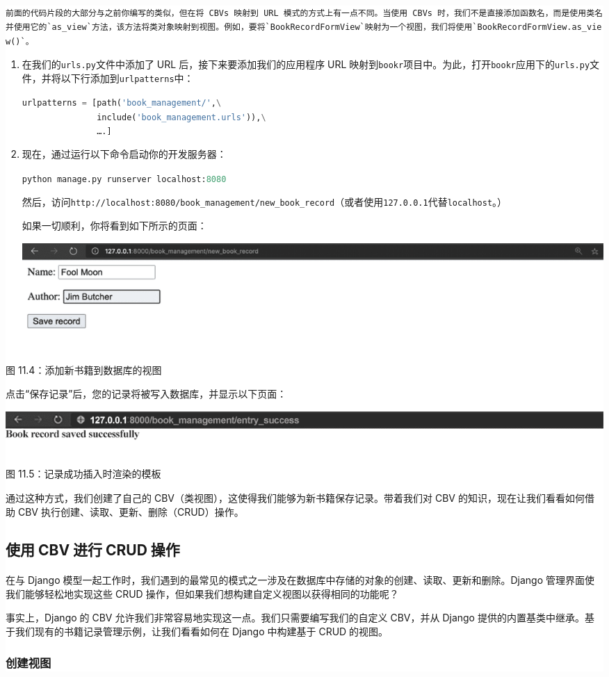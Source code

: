     前面的代码片段的大部分与之前你编写的类似，但在将 CBVs 映射到 URL 模式的方式上有一点不同。当使用 CBVs 时，我们不是直接添加函数名，而是使用类名并使用它的`as_view`方法，该方法将类对象映射到视图。例如，要将`BookRecordFormView`映射为一个视图，我们将使用`BookRecordFormView.as_view()`。

1.  在我们的`urls.py`文件中添加了 URL 后，接下来要添加我们的应用程序 URL 映射到`bookr`项目中。为此，打开`bookr`应用下的`urls.py`文件，并将以下行添加到`urlpatterns`中：

    ```py
    urlpatterns = [path('book_management/',\
                   include('book_management.urls')),\
                   ….]
    ```

1.  现在，通过运行以下命令启动你的开发服务器：

    ```py
    python manage.py runserver localhost:8080
    ```

    然后，访问`http://localhost:8080/book_management/new_book_record`（或者使用`127.0.0.1`代替`localhost`。）

    如果一切顺利，你将看到如下所示的页面：

    ![图 11.4：添加新书籍到数据库的视图](img/B15509_11_04.jpg)

图 11.4：添加新书籍到数据库的视图

点击“保存记录”后，您的记录将被写入数据库，并显示以下页面：

![图 11.5：记录成功插入时渲染的模板](img/B15509_11_05.jpg)

图 11.5：记录成功插入时渲染的模板

通过这种方式，我们创建了自己的 CBV（类视图），这使得我们能够为新书籍保存记录。带着我们对 CBV 的知识，现在让我们看看如何借助 CBV 执行创建、读取、更新、删除（CRUD）操作。

## 使用 CBV 进行 CRUD 操作

在与 Django 模型一起工作时，我们遇到的最常见的模式之一涉及在数据库中存储的对象的创建、读取、更新和删除。Django 管理界面使我们能够轻松地实现这些 CRUD 操作，但如果我们想构建自定义视图以获得相同的功能呢？

事实上，Django 的 CBV 允许我们非常容易地实现这一点。我们只需要编写我们的自定义 CBV，并从 Django 提供的内置基类中继承。基于我们现有的书籍记录管理示例，让我们看看如何在 Django 中构建基于 CRUD 的视图。

### 创建视图
